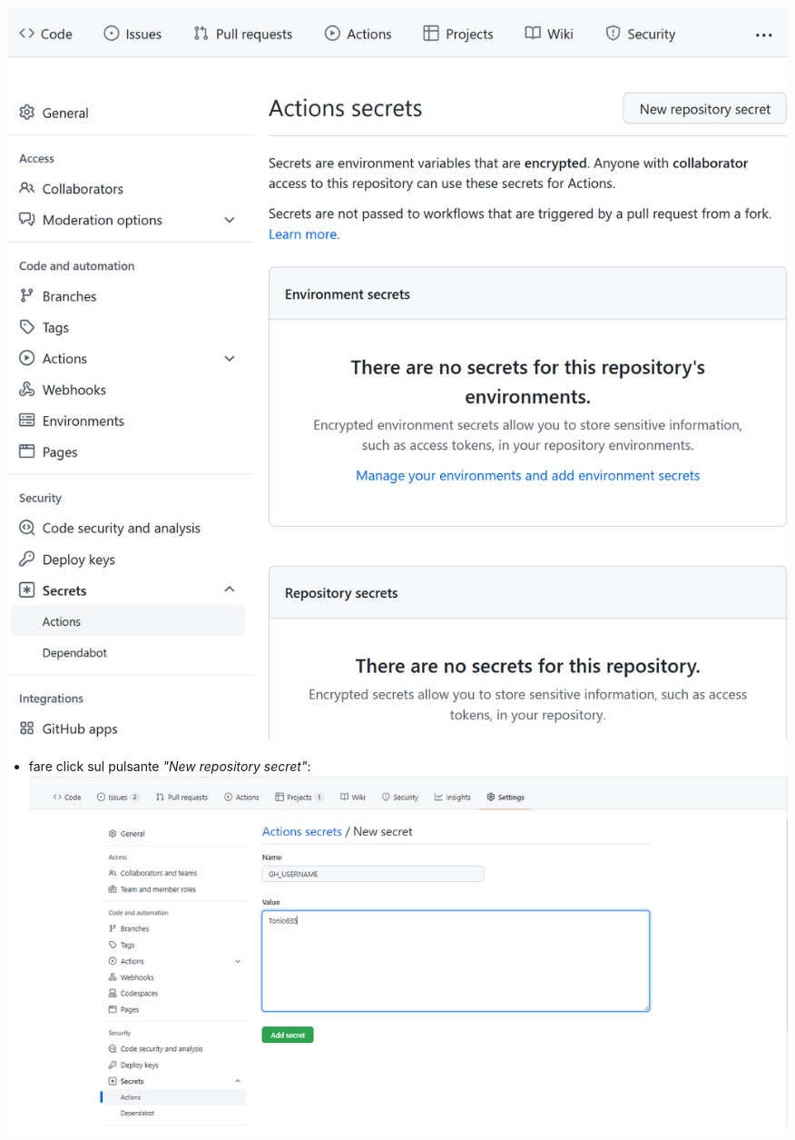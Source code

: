   ![SaveTokenInSecret_6](./img/SaveTokenInSecret_6.png)
- fare click sul pulsante *"New repository secret"*:
 ![SaveTokenInSecret_6](./img/SaveTokenInSecret_7.png)